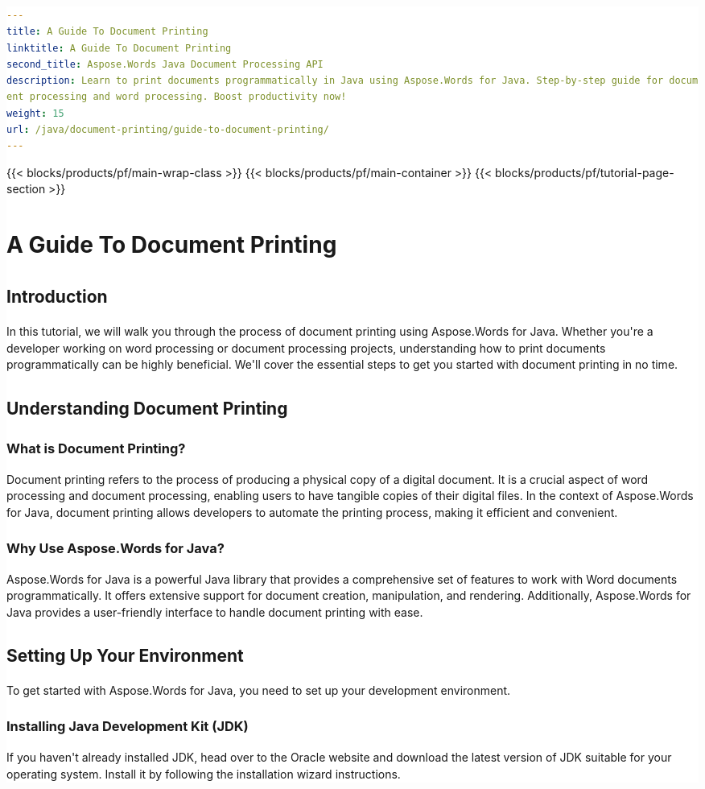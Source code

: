 ```yaml
---
title: A Guide To Document Printing 
linktitle: A Guide To Document Printing 
second_title: Aspose.Words Java Document Processing API
description: Learn to print documents programmatically in Java using Aspose.Words for Java. Step-by-step guide for document processing and word processing. Boost productivity now!
weight: 15
url: /java/document-printing/guide-to-document-printing/
---
```


{{< blocks/products/pf/main-wrap-class >}}
{{< blocks/products/pf/main-container >}}
{{< blocks/products/pf/tutorial-page-section >}}

# A Guide To Document Printing


## Introduction

In this tutorial, we will walk you through the process of document printing using Aspose.Words for Java. Whether you're a developer working on word processing or document processing projects, understanding how to print documents programmatically can be highly beneficial. We'll cover the essential steps to get you started with document printing in no time.

## Understanding Document Printing

### What is Document Printing?

Document printing refers to the process of producing a physical copy of a digital document. It is a crucial aspect of word processing and document processing, enabling users to have tangible copies of their digital files. In the context of Aspose.Words for Java, document printing allows developers to automate the printing process, making it efficient and convenient.

### Why Use Aspose.Words for Java?

Aspose.Words for Java is a powerful Java library that provides a comprehensive set of features to work with Word documents programmatically. It offers extensive support for document creation, manipulation, and rendering. Additionally, Aspose.Words for Java provides a user-friendly interface to handle document printing with ease.

## Setting Up Your Environment

To get started with Aspose.Words for Java, you need to set up your development environment.

### Installing Java Development Kit (JDK)

If you haven't already installed JDK, head over to the Oracle website and download the latest version of JDK suitable for your operating system. Install it by following the installation wizard instructions.
